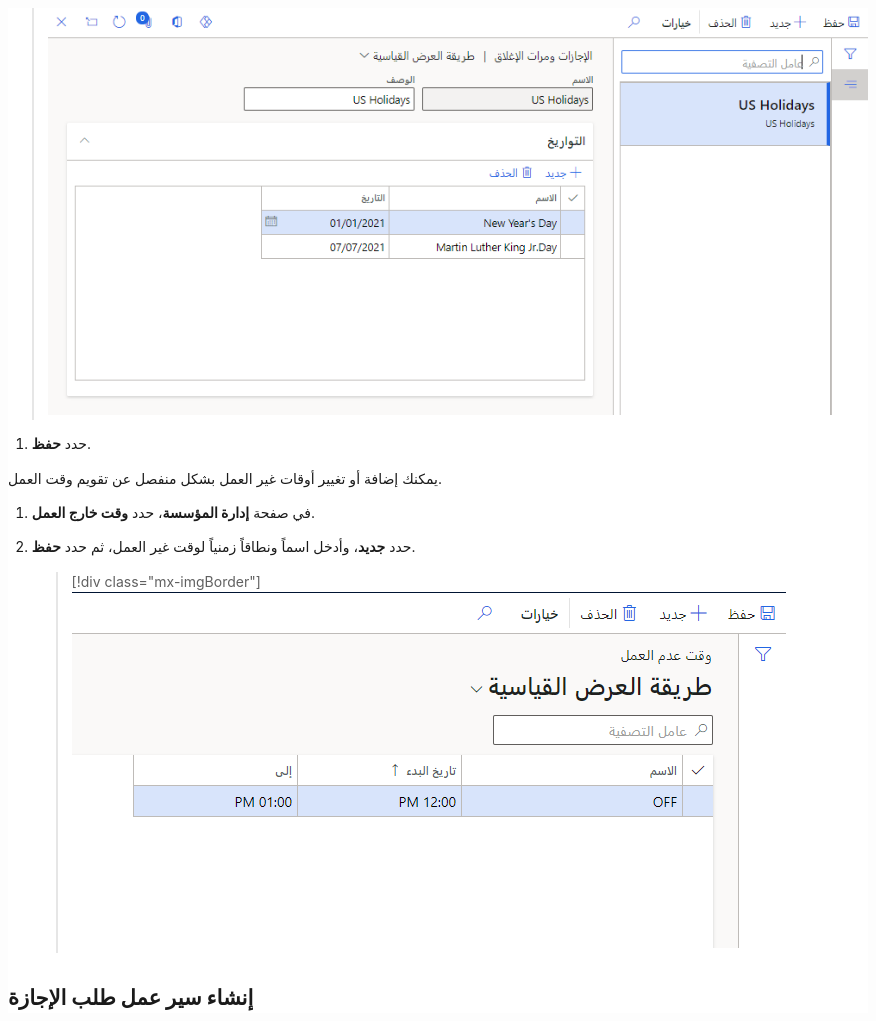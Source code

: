    > [![لقطة شاشة للتواريخ التي تم إدخالها لجدول الإجازات والإغلاق.](../media/hr-leave-absence-holidays.png)](../media/hr-leave-absence-holidays.png#lightbox)

1. حدد **حفظ**.

يمكنك إضافة أو تغيير أوقات غير العمل بشكل منفصل عن تقويم وقت العمل.

1. في صفحة **إدارة المؤسسة**، حدد **وقت خارج العمل**.

1. حدد **جديد**، وأدخل اسماً ونطاقاً زمنياً لوقت غير العمل، ثم حدد **حفظ**.

   > [!div class="mx-imgBorder"]
   > [![لقطة شاشة لإضافة أوقات غير العمل إلى التقويم.](../media/hr-leave-absence-calendar-non-work-times.png)](../media/hr-leave-absence-calendar-non-work-times.png#lightbox)

## <a name="create-a-leave-request-workflow"></a>إنشاء سير عمل طلب الإجازة
